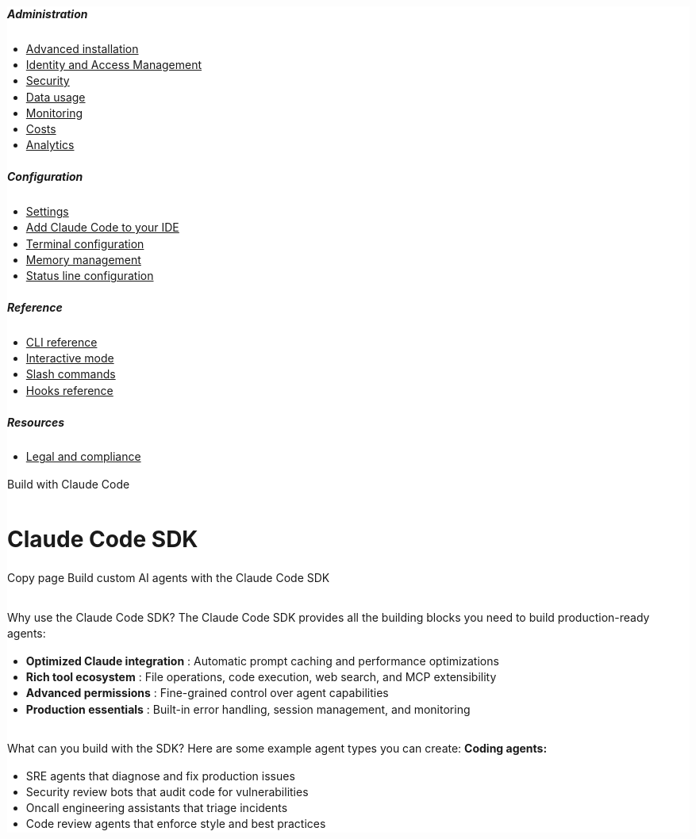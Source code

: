 
##### Administration
  * [Advanced installation](https://docs.anthropic.com/en/docs/claude-code/setup)
  * [Identity and Access Management](https://docs.anthropic.com/en/docs/claude-code/iam)
  * [Security](https://docs.anthropic.com/en/docs/claude-code/security)
  * [Data usage](https://docs.anthropic.com/en/docs/claude-code/data-usage)
  * [Monitoring](https://docs.anthropic.com/en/docs/claude-code/monitoring-usage)
  * [Costs](https://docs.anthropic.com/en/docs/claude-code/costs)
  * [Analytics](https://docs.anthropic.com/en/docs/claude-code/analytics)


##### Configuration
  * [Settings](https://docs.anthropic.com/en/docs/claude-code/settings)
  * [Add Claude Code to your IDE](https://docs.anthropic.com/en/docs/claude-code/ide-integrations)
  * [Terminal configuration](https://docs.anthropic.com/en/docs/claude-code/terminal-config)
  * [Memory management](https://docs.anthropic.com/en/docs/claude-code/memory)
  * [Status line configuration](https://docs.anthropic.com/en/docs/claude-code/statusline)


##### Reference
  * [CLI reference](https://docs.anthropic.com/en/docs/claude-code/cli-reference)
  * [Interactive mode](https://docs.anthropic.com/en/docs/claude-code/interactive-mode)
  * [Slash commands](https://docs.anthropic.com/en/docs/claude-code/slash-commands)
  * [Hooks reference](https://docs.anthropic.com/en/docs/claude-code/hooks)


##### Resources
  * [Legal and compliance](https://docs.anthropic.com/en/docs/claude-code/legal-and-compliance)


Build with Claude Code
# Claude Code SDK
Copy page
Build custom AI agents with the Claude Code SDK
## 
[​](https://docs.anthropic.com/en/docs/claude-code/sdk#why-use-the-claude-code-sdk%3F)
Why use the Claude Code SDK?
The Claude Code SDK provides all the building blocks you need to build production-ready agents:
  * **Optimized Claude integration** : Automatic prompt caching and performance optimizations
  * **Rich tool ecosystem** : File operations, code execution, web search, and MCP extensibility
  * **Advanced permissions** : Fine-grained control over agent capabilities
  * **Production essentials** : Built-in error handling, session management, and monitoring


## 
[​](https://docs.anthropic.com/en/docs/claude-code/sdk#what-can-you-build-with-the-sdk%3F)
What can you build with the SDK?
Here are some example agent types you can create:
**Coding agents:**
  * SRE agents that diagnose and fix production issues
  * Security review bots that audit code for vulnerabilities
  * Oncall engineering assistants that triage incidents
  * Code review agents that enforce style and best practices
